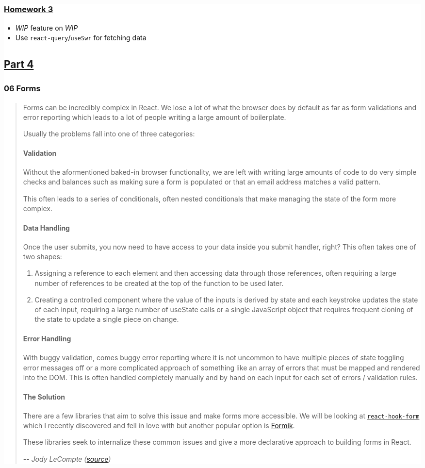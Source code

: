 <a name="homework-3"></a>

### [Homework 3](#homework-3)

- _WIP_  feature on _WIP_ 
- Use `react-query`/`useSwr` for fetching data

<a name="part-4"></a>

## [Part 4](#part-4)

<a name="06-forms"></a>

### [06 Forms](#06-forms)

> Forms can be incredibly complex in React. We lose a lot of what the browser does by default as far as form validations and error reporting which leads to a lot of people writing a large amount of boilerplate.
>
> Usually the problems fall into one of three categories:
>
> #### **Validation**
>
> Without the aformentioned baked-in browser functionality, we are left with writing large amounts of code to do very simple checks and balances such as making sure a form is populated or that an email address matches a valid pattern.
>
> This often leads to a series of conditionals, often nested conditionals that make managing the state of the form more complex.
>
> #### **Data Handling**
>
> Once the user submits, you now need to have access to your data inside you submit handler, right? This often takes one of two shapes:
>
> 1. Assigning a reference to each element and then accessing data through those references, often requiring a large number of references to be created at the top of the function to be used later.
>
> 2. Creating a controlled component where the value of the inputs is derived by state and each keystroke updates the state of each input, requiring a large number of useState calls or a single JavaScript object that requires frequent cloning of the state to update a single piece on change.
>
> #### **Error Handling**
>
> With buggy validation, comes buggy error reporting where it is not uncommon to have multiple pieces of state toggling error messages off or a more complicated approach of something like an array of errors that must be mapped and rendered into the DOM. This is often handled completely manually and by hand on each input for each set of errors / validation rules.
>
> #### **The Solution**
>
> There are a few libraries that aim to solve this issue and make forms more accessible. We will be looking at [`react-hook-form`](https://react-hook-form.com/) which I recently discovered and fell in love with but another popular option is [Formik](https://formik.org/).
>
> These libraries seek to internalize these common issues and give a more declarative approach to building forms in React.
>
> -- <cite>Jody LeCompte ([source](https://dev.to/jodylecompte/hookify-your-react-forms-154o))</cite>
